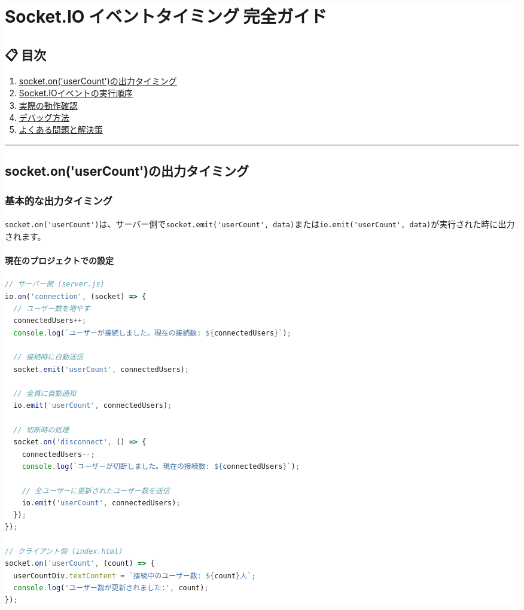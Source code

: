 # Socket.IO イベントタイミング 完全ガイド

## 📋 目次

1. [socket.on('userCount')の出力タイミング](#socketonusercountの出力タイミング)
2. [Socket.IOイベントの実行順序](#socketioイベントの実行順序)
3. [実際の動作確認](#実際の動作確認)
4. [デバッグ方法](#デバッグ方法)
5. [よくある問題と解決策](#よくある問題と解決策)

---

## socket.on('userCount')の出力タイミング

### 基本的な出力タイミング

`socket.on('userCount')`は、サーバー側で`socket.emit('userCount', data)`または`io.emit('userCount', data)`が実行された時に出力されます。

#### 現在のプロジェクトでの設定

```javascript
// サーバー側 (server.js)
io.on('connection', (socket) => {
  // ユーザー数を増やす
  connectedUsers++;
  console.log(`ユーザーが接続しました。現在の接続数: ${connectedUsers}`);
  
  // 接続時に自動送信
  socket.emit('userCount', connectedUsers);
  
  // 全員に自動通知
  io.emit('userCount', connectedUsers);
  
  // 切断時の処理
  socket.on('disconnect', () => {
    connectedUsers--;
    console.log(`ユーザーが切断しました。現在の接続数: ${connectedUsers}`);
    
    // 全ユーザーに更新されたユーザー数を送信
    io.emit('userCount', connectedUsers);
  });
});

// クライアント側 (index.html)
socket.on('userCount', (count) => {
  userCountDiv.textContent = `接続中のユーザー数: ${count}人`;
  console.log('ユーザー数が更新されました:', count);
});
```
